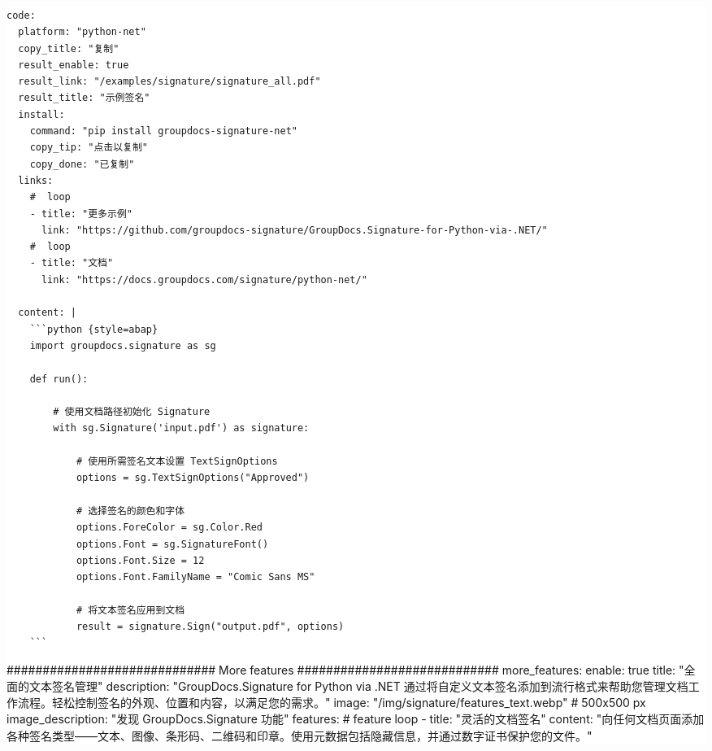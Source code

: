     code:
      platform: "python-net"
      copy_title: "复制"
      result_enable: true
      result_link: "/examples/signature/signature_all.pdf"
      result_title: "示例签名"
      install:
        command: "pip install groupdocs-signature-net"
        copy_tip: "点击以复制"
        copy_done: "已复制"
      links:
        #  loop
        - title: "更多示例"
          link: "https://github.com/groupdocs-signature/GroupDocs.Signature-for-Python-via-.NET/"
        #  loop
        - title: "文档"
          link: "https://docs.groupdocs.com/signature/python-net/"
          
      content: |
        ```python {style=abap}
        import groupdocs.signature as sg

        def run():

            # 使用文档路径初始化 Signature
            with sg.Signature('input.pdf') as signature:

                # 使用所需签名文本设置 TextSignOptions
                options = sg.TextSignOptions("Approved")

                # 选择签名的颜色和字体
                options.ForeColor = sg.Color.Red
                options.Font = sg.SignatureFont()
                options.Font.Size = 12
                options.Font.FamilyName = "Comic Sans MS"

                # 将文本签名应用到文档
                result = signature.Sign("output.pdf", options)
        ```            

############################# More features ############################
more_features:
  enable: true
  title: "全面的文本签名管理"
  description: "GroupDocs.Signature for Python via .NET 通过将自定义文本签名添加到流行格式来帮助您管理文档工作流程。轻松控制签名的外观、位置和内容，以满足您的需求。"
  image: "/img/signature/features_text.webp" # 500x500 px
  image_description: "发现 GroupDocs.Signature 功能"
  features:
    # feature loop
    - title: "灵活的文档签名"
      content: "向任何文档页面添加各种签名类型——文本、图像、条形码、二维码和印章。使用元数据包括隐藏信息，并通过数字证书保护您的文件。"
